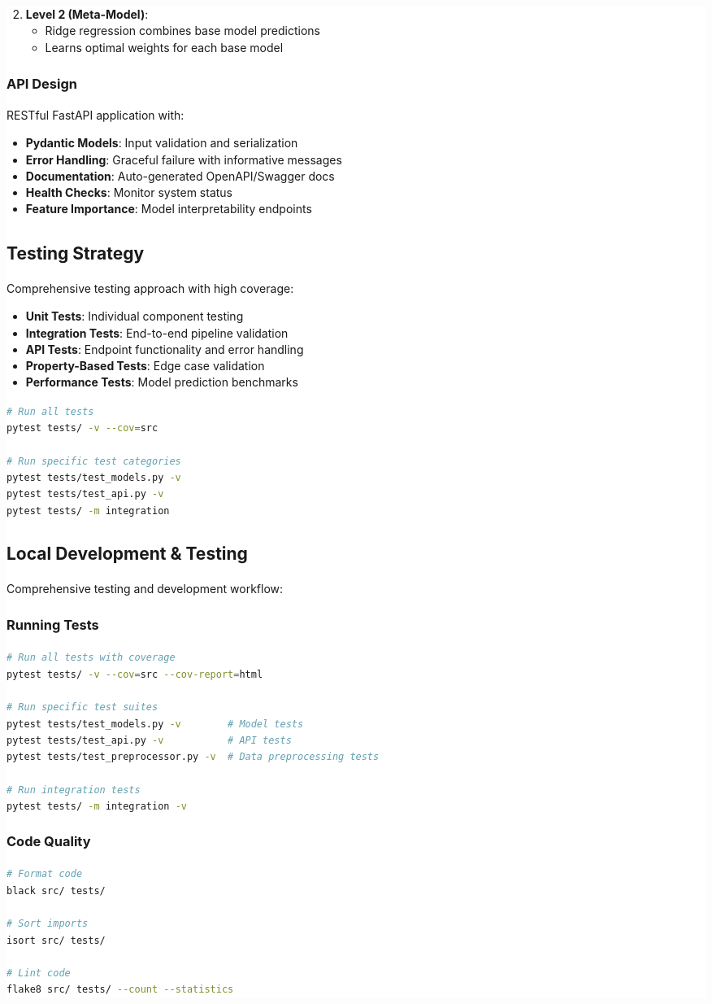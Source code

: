 2. **Level 2 (Meta-Model)**:
   - Ridge regression combines base model predictions
   - Learns optimal weights for each base model

### API Design

RESTful FastAPI application with:
- **Pydantic Models**: Input validation and serialization
- **Error Handling**: Graceful failure with informative messages
- **Documentation**: Auto-generated OpenAPI/Swagger docs
- **Health Checks**: Monitor system status
- **Feature Importance**: Model interpretability endpoints

## Testing Strategy

Comprehensive testing approach with high coverage:

- **Unit Tests**: Individual component testing
- **Integration Tests**: End-to-end pipeline validation
- **API Tests**: Endpoint functionality and error handling
- **Property-Based Tests**: Edge case validation
- **Performance Tests**: Model prediction benchmarks

```bash
# Run all tests
pytest tests/ -v --cov=src

# Run specific test categories
pytest tests/test_models.py -v
pytest tests/test_api.py -v
pytest tests/ -m integration
```

## Local Development & Testing

Comprehensive testing and development workflow:

### Running Tests
```bash
# Run all tests with coverage
pytest tests/ -v --cov=src --cov-report=html

# Run specific test suites
pytest tests/test_models.py -v        # Model tests
pytest tests/test_api.py -v           # API tests
pytest tests/test_preprocessor.py -v  # Data preprocessing tests

# Run integration tests
pytest tests/ -m integration -v
```

### Code Quality
```bash
# Format code
black src/ tests/

# Sort imports
isort src/ tests/

# Lint code
flake8 src/ tests/ --count --statistics
```
